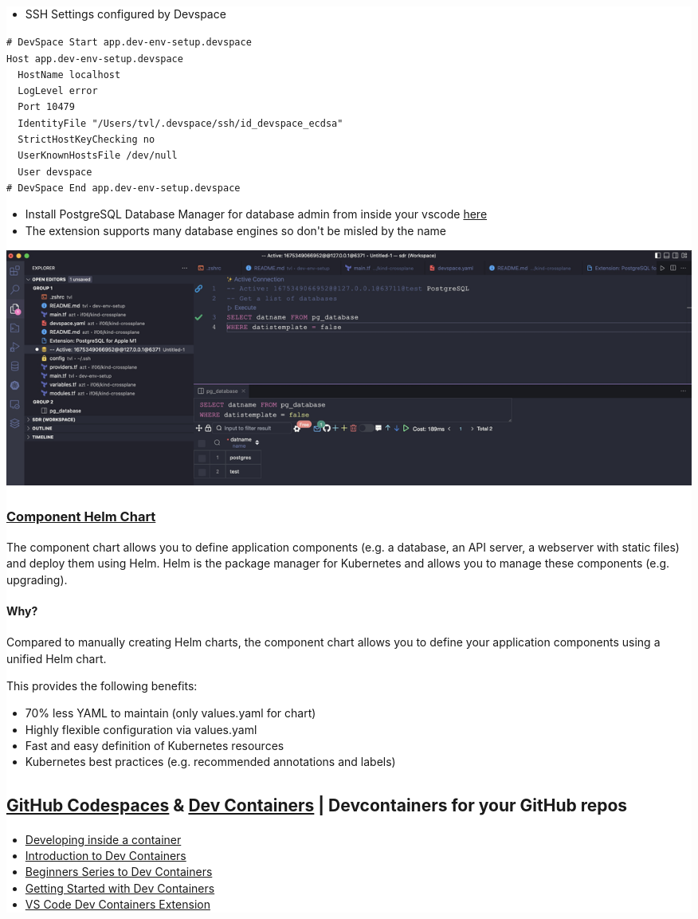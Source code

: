 - SSH Settings configured by Devspace
```
# DevSpace Start app.dev-env-setup.devspace
Host app.dev-env-setup.devspace
  HostName localhost
  LogLevel error
  Port 10479
  IdentityFile "/Users/tvl/.devspace/ssh/id_devspace_ecdsa"
  StrictHostKeyChecking no
  UserKnownHostsFile /dev/null
  User devspace
# DevSpace End app.dev-env-setup.devspace
```
- Install PostgreSQL Database Manager for database admin from inside your vscode [here](https://marketplace.visualstudio.com/items?itemName=cweijan.vscode-postgresql-client2)
- The extension supports many database engines so don't be misled by the name

![VS Code PostgreSQL!](images/vscode/02-postgresql-extension.jpg)

### [Component Helm Chart](https://www.devspace.sh/component-chart/docs/introduction)

The component chart allows you to define application components (e.g. a database, an API server, a webserver with static files) and deploy them using Helm. Helm is the package manager for Kubernetes and allows you to manage these components (e.g. upgrading).

#### Why?

Compared to manually creating Helm charts, the component chart allows you to define your application components using a unified Helm chart.

This provides the following benefits:
- 70% less YAML to maintain (only values.yaml for chart)
- Highly flexible configuration via values.yaml
- Fast and easy definition of Kubernetes resources
- Kubernetes best practices (e.g. recommended annotations and labels)

## [GitHub Codespaces](https://docs.github.com/en/codespaces/overview) & [Dev Containers](https://containers.dev/) | Devcontainers for your GitHub repos
- [Developing inside a container](https://code.visualstudio.com/docs/devcontainers/containers)
- [Introduction to Dev Containers](https://docs.github.com/en/codespaces/setting-up-your-project-for-codespaces/adding-a-dev-container-configuration/introduction-to-dev-containers)
- [Beginners Series to Dev Containers](https://learn.microsoft.com/en-us/shows/beginners-series-to-dev-containers/)
- [Getting Started with Dev Containers](https://microsoft.github.io/code-with-engineering-playbook/developer-experience/devcontainers/)
- [VS Code Dev Containers Extension](https://marketplace.visualstudio.com/items?itemName=ms-vscode-remote.remote-containers&WT.mc_id=devcloud-11496-buhollan)
